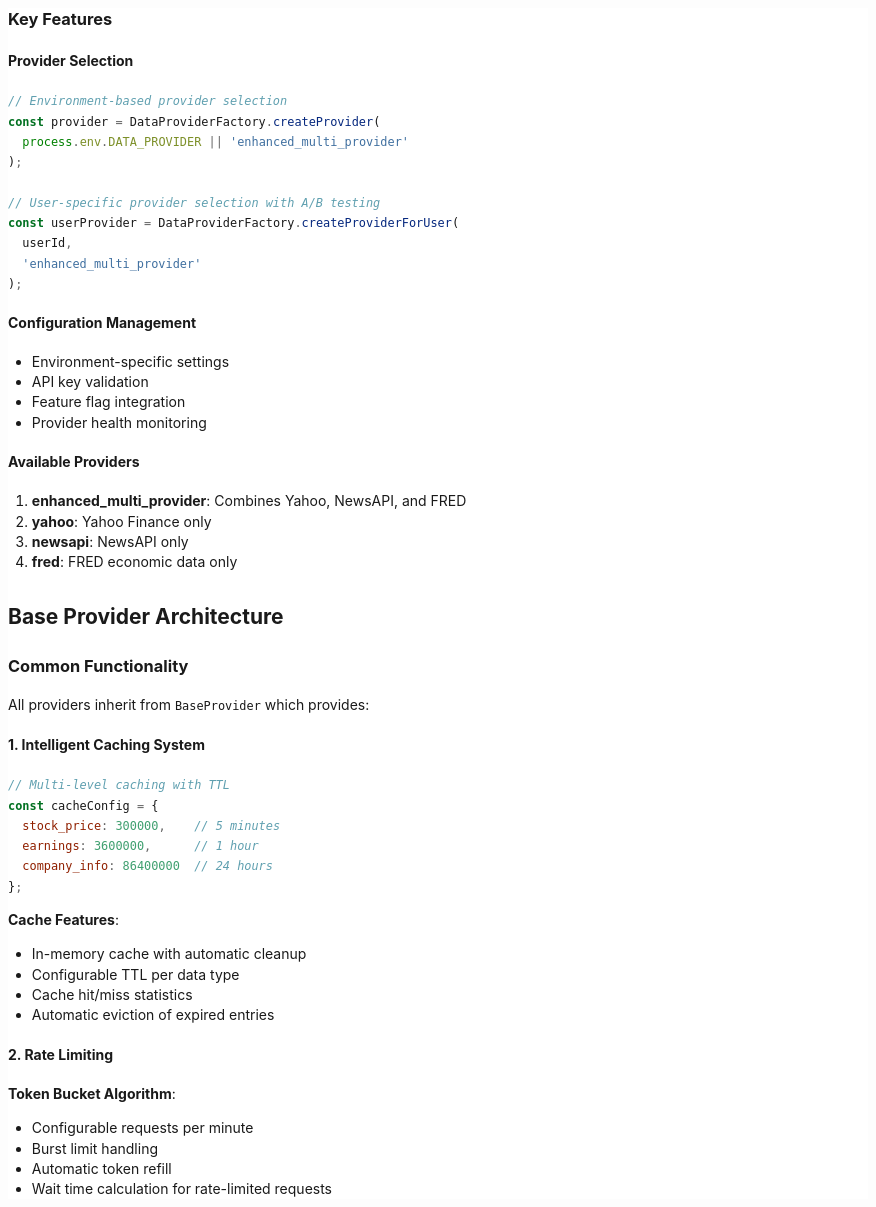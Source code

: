 ### Key Features

#### Provider Selection
```javascript
// Environment-based provider selection
const provider = DataProviderFactory.createProvider(
  process.env.DATA_PROVIDER || 'enhanced_multi_provider'
);

// User-specific provider selection with A/B testing
const userProvider = DataProviderFactory.createProviderForUser(
  userId, 
  'enhanced_multi_provider'
);
```

#### Configuration Management
- Environment-specific settings
- API key validation
- Feature flag integration
- Provider health monitoring

#### Available Providers
1. **enhanced_multi_provider**: Combines Yahoo, NewsAPI, and FRED
2. **yahoo**: Yahoo Finance only
3. **newsapi**: NewsAPI only  
4. **fred**: FRED economic data only

## Base Provider Architecture

### Common Functionality

All providers inherit from `BaseProvider` which provides:

#### 1. Intelligent Caching System
```javascript
// Multi-level caching with TTL
const cacheConfig = {
  stock_price: 300000,    // 5 minutes
  earnings: 3600000,      // 1 hour
  company_info: 86400000  // 24 hours
};
```

**Cache Features**:
- In-memory cache with automatic cleanup
- Configurable TTL per data type
- Cache hit/miss statistics
- Automatic eviction of expired entries

#### 2. Rate Limiting
**Token Bucket Algorithm**:
- Configurable requests per minute
- Burst limit handling
- Automatic token refill
- Wait time calculation for rate-limited requests

